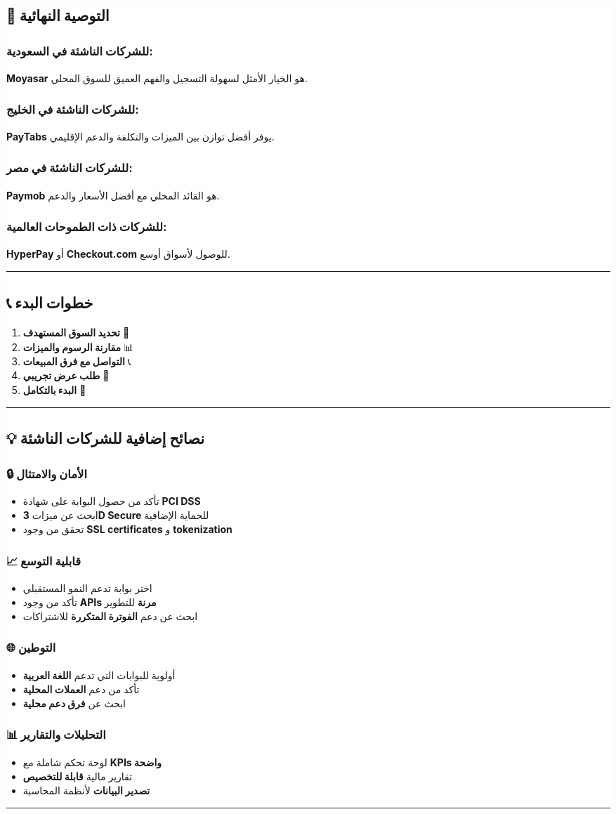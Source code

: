 
## 🎯 التوصية النهائية

### **للشركات الناشئة في السعودية:**
**Moyasar** هو الخيار الأمثل لسهولة التسجيل والفهم العميق للسوق المحلي.

### **للشركات الناشئة في الخليج:**
**PayTabs** يوفر أفضل توازن بين الميزات والتكلفة والدعم الإقليمي.

### **للشركات الناشئة في مصر:**
**Paymob** هو القائد المحلي مع أفضل الأسعار والدعم.

### **للشركات ذات الطموحات العالمية:**
**HyperPay** أو **Checkout.com** للوصول لأسواق أوسع.

---

## 📞 خطوات البدء

1. **تحديد السوق المستهدف** 🎯
2. **مقارنة الرسوم والميزات** 📊
3. **التواصل مع فرق المبيعات** 📞
4. **طلب عرض تجريبي** 🧪
5. **البدء بالتكامل** 🔧

---

## 💡 نصائح إضافية للشركات الناشئة

### 🔒 **الأمان والامتثال**
- تأكد من حصول البوابة على شهادة **PCI DSS**
- ابحث عن ميزات **3D Secure** للحماية الإضافية
- تحقق من وجود **SSL certificates** و **tokenization**

### 📈 **قابلية التوسع**
- اختر بوابة تدعم النمو المستقبلي
- تأكد من وجود **APIs مرنة** للتطوير
- ابحث عن دعم **الفوترة المتكررة** للاشتراكات

### 🌐 **التوطين**
- أولوية للبوابات التي تدعم **اللغة العربية**
- تأكد من دعم **العملات المحلية**
- ابحث عن **فرق دعم محلية**

### 📊 **التحليلات والتقارير**
- لوحة تحكم شاملة مع **KPIs واضحة**
- تقارير مالية **قابلة للتخصيص**
- **تصدير البيانات** لأنظمة المحاسبة

---